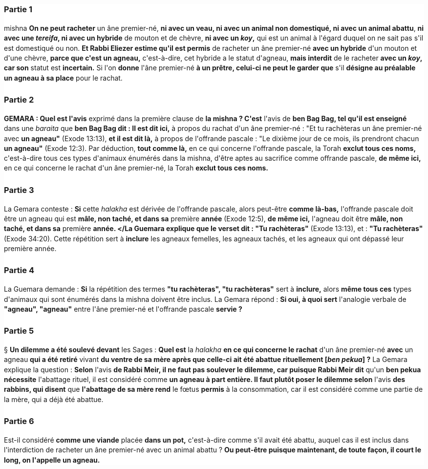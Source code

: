 
### Partie 1
mishna <b>On ne peut racheter</b> un âne premier-né, <b>ni avec un veau, ni avec un animal non domestiqué, ni avec un animal abattu</b>, <b>ni avec une <i>tereifa</i>, ni avec un hybride</b> de mouton et de chèvre, <b>ni avec un <i>koy</i>,</b> qui est un animal à l'égard duquel on ne sait pas s'il est domestiqué ou non. <b>Et Rabbi Eliezer estime qu'il est permis</b> de racheter un âne premier-né <b>avec un hybride</b> d'un mouton et d'une chèvre, <b>parce que c'est un agneau,</b> c'est-à-dire, cet hybride a le statut d'agneau, <b>mais interdit</b> de le racheter <b>avec un <i>koy</i>, car son</b> statut est <b>incertain.</b> Si l'on <b>donne</b> l'âne premier-né <b>à un prêtre, celui-ci ne peut le garder que</b> s'il <b>désigne au préalable un agneau à sa place</b> pour le rachat.

### Partie 2
<strong>GEMARA : </strong> <b>Quel est l'avis</b> exprimé dans la première clause de <b>la mishna ? C'est</b> l'avis de <b>ben Bag Bag, tel qu'il est enseigné</b> dans une <i>baraita</i> que <b>ben Bag Bag dit : Il est dit ici,</b> à propos du rachat d'un âne premier-né : "Et tu rachèteras un âne premier-né avec <b>un agneau"</b> (Exode 13:13), <b>et il est dit là,</b> à propos de l'offrande pascale : "Le dixième jour de ce mois, ils prendront chacun <b>un agneau"</b> (Exode 12:3). Par déduction, <b>tout comme là,</b> en ce qui concerne l'offrande pascale, la Torah <b>exclut tous ces noms,</b> c'est-à-dire tous ces types d'animaux énumérés dans la mishna, d'être aptes au sacrifice comme offrande pascale, <b>de même ici,</b> en ce qui concerne le rachat d'un âne premier-né, la Torah <b>exclut tous ces noms.</b>

### Partie 3
La Gemara conteste : <b>Si</b> cette <i>halakha</i> est dérivée de l'offrande pascale, alors peut-être <b>comme là-bas,</b> l'offrande pascale doit être un agneau qui est <b>mâle, non taché, et dans sa</b> première <b>année</b> (Exode 12:5), <b>de même ici,</b> l'agneau doit être <b>mâle, non taché, et dans sa</b> première <b>année. </La Guemara explique que le verset dit : "Tu rachèteras"</b> (Exode 13:13), et : <b>"Tu rachèteras"</b> (Exode 34:20). Cette répétition sert à <b>inclure</b> les agneaux femelles, les agneaux tachés, et les agneaux qui ont dépassé leur première année.

### Partie 4
La Guemara demande : <b>Si</b> la répétition des termes <b>"tu rachèteras", "tu rachèteras"</b> sert à <b>inclure,</b> alors <b>même tous ces</b> types d'animaux qui sont énumérés dans la mishna doivent être inclus. La Gemara répond : <b>Si oui, à quoi sert</b> l'analogie verbale de <b>"agneau", "agneau"</b> entre l'âne premier-né et l'offrande pascale <b>servie ?</b>

### Partie 5
§ <b>Un dilemme a été soulevé devant</b> les Sages : <b>Quel est</b> la <i>halakha</i> <b>en ce qui concerne le rachat</b> d'un âne premier-né <b>avec</b> un agneau <b>qui a été retiré</b> vivant <b>du ventre de sa mère après que celle-ci ait été abattue rituellement [<i>ben pekua</i>] ?</b> La Gemara explique la question : <b>Selon</b> l'avis <b>de Rabbi Meir, il ne faut pas soulever le dilemme, car puisque Rabbi Meir dit</b> qu'un <b>ben pekua</i> nécessite</b> l'abattage rituel, il est</b> considéré comme <b>un agneau à part entière. Il faut plutôt poser le dilemme selon</b> l'avis <b>des rabbins, qui disent</b> que <b>l'abattage de sa mère rend</b> le fœtus <b>permis</b> à la consommation, car il est considéré comme une partie de la mère, qui a déjà été abattue.

### Partie 6
Est-il considéré <b>comme une viande</b> placée <b>dans un pot,</b> c'est-à-dire comme s'il avait été abattu, auquel cas il est inclus dans l'interdiction de racheter un âne premier-né avec un animal abattu ? <b>Ou peut-être puisque maintenant, de toute façon, il court le long, on l'appelle un agneau.</b>
